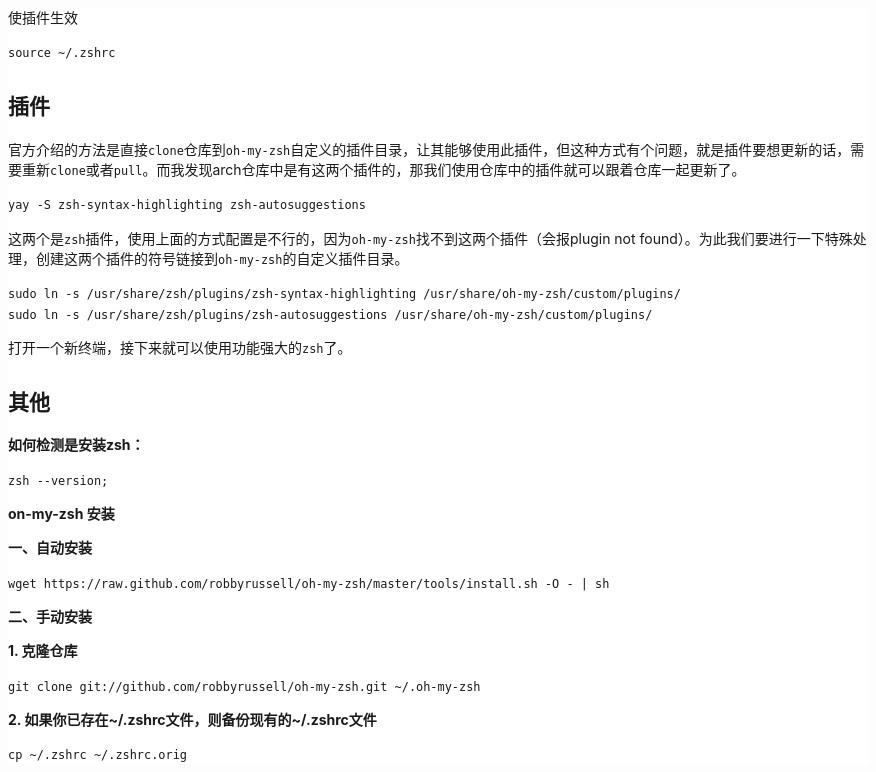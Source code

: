 使插件生效

```text
source ~/.zshrc
```



## 插件

官方介绍的方法是直接`clone`仓库到`oh-my-zsh`自定义的插件目录，让其能够使用此插件，但这种方式有个问题，就是插件要想更新的话，需要重新`clone`或者`pull`。而我发现arch仓库中是有这两个插件的，那我们使用仓库中的插件就可以跟着仓库一起更新了。



```undefined
yay -S zsh-syntax-highlighting zsh-autosuggestions
```

这两个是`zsh`插件，使用上面的方式配置是不行的，因为`oh-my-zsh`找不到这两个插件（会报plugin not found）。为此我们要进行一下特殊处理，创建这两个插件的符号链接到`oh-my-zsh`的自定义插件目录。



```undefined
sudo ln -s /usr/share/zsh/plugins/zsh-syntax-highlighting /usr/share/oh-my-zsh/custom/plugins/
sudo ln -s /usr/share/zsh/plugins/zsh-autosuggestions /usr/share/oh-my-zsh/custom/plugins/
```

打开一个新终端，接下来就可以使用功能强大的`zsh`了。



## 其他

**如何检测是安装zsh：**

```
zsh --version;
```

**on-my-zsh 安装**

**一、自动安装**

```
wget https://raw.github.com/robbyrussell/oh-my-zsh/master/tools/install.sh -O - | sh
```

 

**二、手动安装**

**1. 克隆仓库**

```
git clone git://github.com/robbyrussell/oh-my-zsh.git ~/.oh-my-zsh
```

**2. 如果你已存在~/.zshrc文件，则备份现有的~/.zshrc文件**

```
cp ~/.zshrc ~/.zshrc.orig
```
